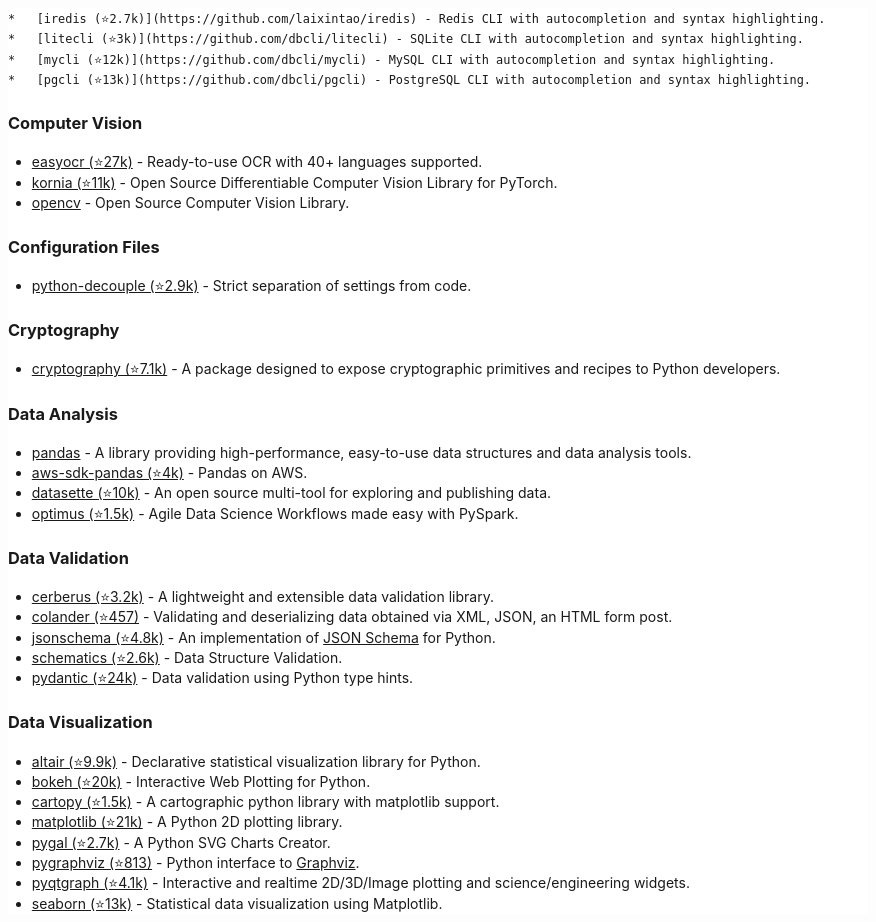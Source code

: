     *   [iredis (⭐2.7k)](https://github.com/laixintao/iredis) - Redis CLI with autocompletion and syntax highlighting.
    *   [litecli (⭐3k)](https://github.com/dbcli/litecli) - SQLite CLI with autocompletion and syntax highlighting.
    *   [mycli (⭐12k)](https://github.com/dbcli/mycli) - MySQL CLI with autocompletion and syntax highlighting.
    *   [pgcli (⭐13k)](https://github.com/dbcli/pgcli) - PostgreSQL CLI with autocompletion and syntax highlighting.

### Computer Vision

*   [easyocr (⭐27k)](https://github.com/JaidedAI/EasyOCR) - Ready-to-use OCR with 40+ languages supported.
*   [kornia (⭐11k)](https://github.com/kornia/kornia/) - Open Source Differentiable Computer Vision Library for PyTorch.
*   [opencv](https://opencv.org/) - Open Source Computer Vision Library.

### Configuration Files

*   [python-decouple (⭐2.9k)](https://github.com/HBNetwork/python-decouple) - Strict separation of settings from code.

### Cryptography

*   [cryptography (⭐7.1k)](https://github.com/pyca/cryptography) - A package designed to expose cryptographic primitives and recipes to Python developers.

### Data Analysis

*   [pandas](http://pandas.pydata.org/) - A library providing high-performance, easy-to-use data structures and data analysis tools.
*   [aws-sdk-pandas (⭐4k)](https://github.com/aws/aws-sdk-pandas) - Pandas on AWS.
*   [datasette (⭐10k)](https://github.com/simonw/datasette) - An open source multi-tool for exploring and publishing data.
*   [optimus (⭐1.5k)](https://github.com/hi-primus/optimus) - Agile Data Science Workflows made easy with PySpark.

### Data Validation

*   [cerberus (⭐3.2k)](https://github.com/pyeve/cerberus) - A lightweight and extensible data validation library.
*   [colander (⭐457)](https://github.com/Pylons/colander) - Validating and deserializing data obtained via XML, JSON, an HTML form post.
*   [jsonschema (⭐4.8k)](https://github.com/python-jsonschema/jsonschema) - An implementation of [JSON Schema](http://json-schema.org/) for Python.
*   [schematics (⭐2.6k)](https://github.com/schematics/schematics) - Data Structure Validation.
*   [pydantic (⭐24k)](https://github.com/pydantic/pydantic) - Data validation using Python type hints.

### Data Visualization

*   [altair (⭐9.9k)](https://github.com/altair-viz/altair) - Declarative statistical visualization library for Python.
*   [bokeh (⭐20k)](https://github.com/bokeh/bokeh) - Interactive Web Plotting for Python.
*   [cartopy (⭐1.5k)](https://github.com/SciTools/cartopy) - A cartographic python library with matplotlib support.
*   [matplotlib (⭐21k)](https://github.com/matplotlib/matplotlib) - A Python 2D plotting library.
*   [pygal (⭐2.7k)](https://github.com/Kozea/pygal) - A Python SVG Charts Creator.
*   [pygraphviz (⭐813)](https://github.com/pygraphviz/pygraphviz/) - Python interface to [Graphviz](http://www.graphviz.org/).
*   [pyqtgraph (⭐4.1k)](https://github.com/pyqtgraph/pyqtgraph) - Interactive and realtime 2D/3D/Image plotting and science/engineering widgets.
*   [seaborn (⭐13k)](https://github.com/mwaskom/seaborn) - Statistical data visualization using Matplotlib.